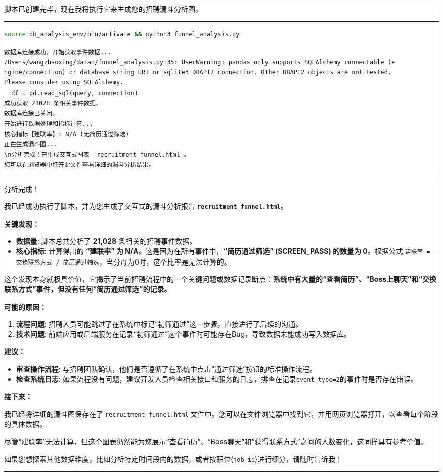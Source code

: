 
脚本已创建完毕，现在我将执行它来生成您的招聘漏斗分析图。

---

```bash
source db_analysis_env/bin/activate && python3 funnel_analysis.py
```

```
数据库连接成功，开始获取事件数据...
/Users/wangzhaoxing/datan/funnel_analysis.py:35: UserWarning: pandas only supports SQLAlchemy connectable (e
ngine/connection) or database string URI or sqlite3 DBAPI2 connection. Other DBAPI2 objects are not tested.
Please consider using SQLAlchemy.
  df = pd.read_sql(query, connection)
成功获取 21028 条相关事件数据。
数据库连接已关闭。
开始进行数据处理和指标计算...
核心指标【建联率】: N/A (无简历通过筛选)
正在生成漏斗图...
\n分析完成！已生成交互式图表 'recruitment_funnel.html'。
您可以在浏览器中打开此文件查看详细的漏斗分析结果。

```

---

分析完成！

我已经成功执行了脚本，并为您生成了交互式的漏斗分析报告 **`recruitment_funnel.html`**。

**关键发现：**

*   **数据量**: 脚本总共分析了 **21,028** 条相关的招聘事件数据。
*   **核心指标**: 计算得出的 **“建联率” 为 N/A**。这是因为在所有事件中，**“简历通过筛选” (SCREEN_PASS) 的数量为 0**。根据公式 `建联率 = 交换联系方式 / 简历通过筛选`，当分母为0时，这个比率是无法计算的。

这个发现本身就极具价值，它揭示了当前招聘流程中的一个关键问题或数据记录断点：**系统中有大量的“查看简历”、“Boss上聊天”和“交换联系方式”事件，但没有任何“简历通过筛选”的记录。**

**可能的原因：**

1.  **流程问题**: 招聘人员可能跳过了在系统中标记“初筛通过”这一步骤，直接进行了后续的沟通。
2.  **技术问题**: 前端应用或后端服务在记录“初筛通过”这个事件时可能存在Bug，导致数据未能成功写入数据库。

**建议：**

*   **审查操作流程**: 与招聘团队确认，他们是否遵循了在系统中点击“通过筛选”按钮的标准操作流程。
*   **检查系统日志**: 如果流程没有问题，建议开发人员检查相关接口和服务的日志，排查在记录`event_type=2`的事件时是否存在错误。

**接下来：**

我已经将详细的漏斗图保存在了 `recruitment_funnel.html` 文件中。您可以在文件浏览器中找到它，并用网页浏览器打开，以查看每个阶段的具体数据。

尽管“建联率”无法计算，但这个图表仍然能为您展示“查看简历”、“Boss聊天”和“获得联系方式”之间的人数变化，这同样具有参考价值。

如果您想探索其他数据维度，比如分析特定时间段内的数据，或者按职位(`job_id`)进行细分，请随时告诉我！

---
